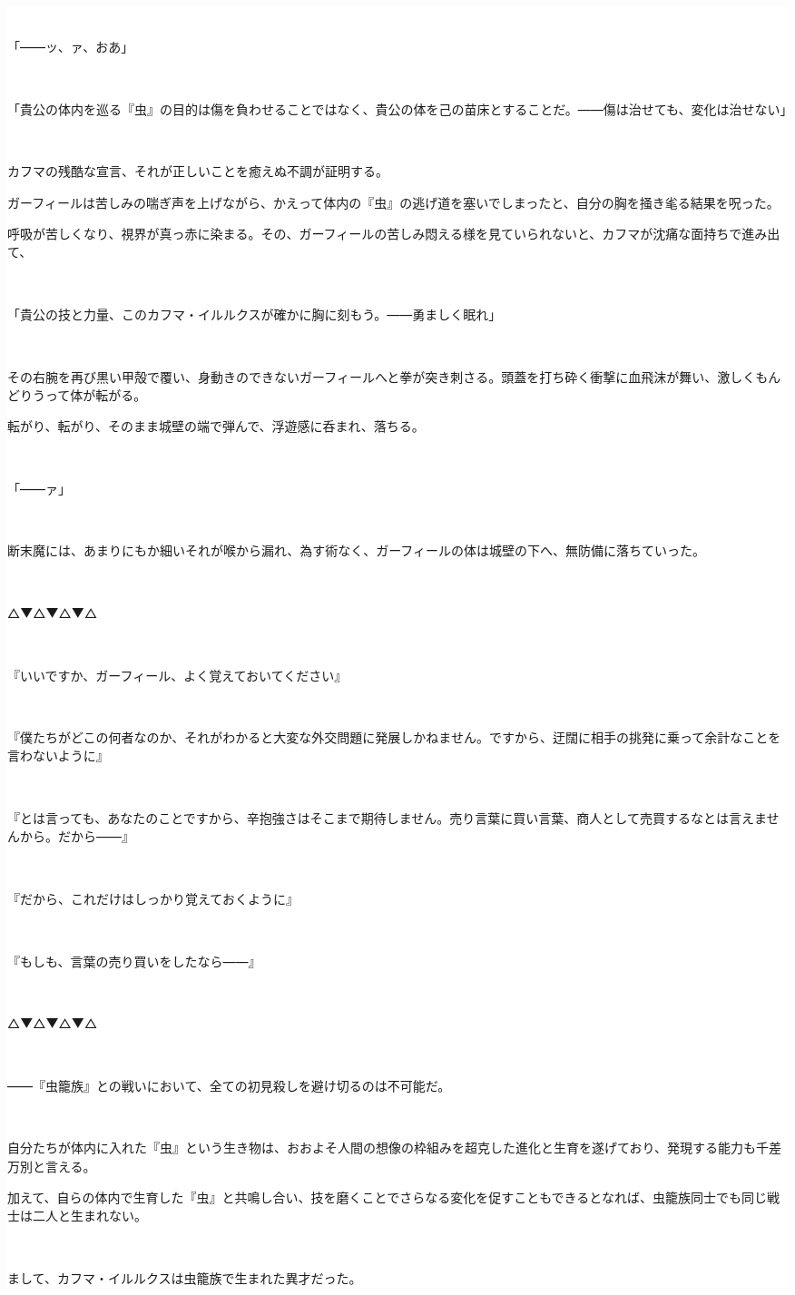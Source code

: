 　

「――ッ、ァ、おあ」

　

「貴公の体内を巡る『虫』の目的は傷を負わせることではなく、貴公の体を己の苗床とすることだ。――傷は治せても、変化は治せない」

　

カフマの残酷な宣言、それが正しいことを癒えぬ不調が証明する。

ガーフィールは苦しみの喘ぎ声を上げながら、かえって体内の『虫』の逃げ道を塞いでしまったと、自分の胸を掻き毟る結果を呪った。

呼吸が苦しくなり、視界が真っ赤に染まる。その、ガーフィールの苦しみ悶える様を見ていられないと、カフマが沈痛な面持ちで進み出て、

　

「貴公の技と力量、このカフマ・イルルクスが確かに胸に刻もう。――勇ましく眠れ」

　

その右腕を再び黒い甲殻で覆い、身動きのできないガーフィールへと拳が突き刺さる。頭蓋を打ち砕く衝撃に血飛沫が舞い、激しくもんどりうって体が転がる。

転がり、転がり、そのまま城壁の端で弾んで、浮遊感に呑まれ、落ちる。

　

「――ァ」

　

断末魔には、あまりにもか細いそれが喉から漏れ、為す術なく、ガーフィールの体は城壁の下へ、無防備に落ちていった。

　

△▼△▼△▼△

　

『いいですか、ガーフィール、よく覚えておいてください』

　

『僕たちがどこの何者なのか、それがわかると大変な外交問題に発展しかねません。ですから、迂闊に相手の挑発に乗って余計なことを言わないように』

　

『とは言っても、あなたのことですから、辛抱強さはそこまで期待しません。売り言葉に買い言葉、商人として売買するなとは言えませんから。だから――』

　

『だから、これだけはしっかり覚えておくように』

　

『もしも、言葉の売り買いをしたなら――』

　

△▼△▼△▼△

　

――『虫籠族』との戦いにおいて、全ての初見殺しを避け切るのは不可能だ。

　

自分たちが体内に入れた『虫』という生き物は、おおよそ人間の想像の枠組みを超克した進化と生育を遂げており、発現する能力も千差万別と言える。

加えて、自らの体内で生育した『虫』と共鳴し合い、技を磨くことでさらなる変化を促すこともできるとなれば、虫籠族同士でも同じ戦士は二人と生まれない。

　

まして、カフマ・イルルクスは虫籠族で生まれた異才だった。
